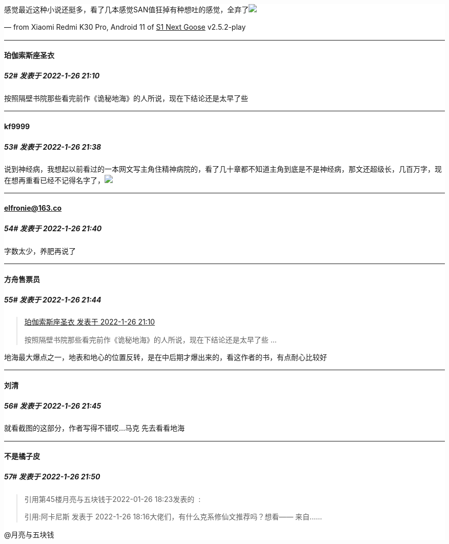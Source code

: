 感觉最近这种小说还挺多，看了几本感觉SAN值狂掉有种想吐的感觉，全弃了<img src="https://static.saraba1st.com/image/smiley/face2017/132.png" referrerpolicy="no-referrer">

— from Xiaomi Redmi K30 Pro, Android 11 of [S1 Next Goose](https://pan.baidu.com/s/1mi43uRm) v2.5.2-play

*****

####  珀伽索斯座圣衣  
##### 52#       发表于 2022-1-26 21:10

按照隔壁书院那些看完前作《诡秘地海》的人所说，现在下结论还是太早了些

*****

####  kf9999  
##### 53#       发表于 2022-1-26 21:38

说到神经病，我想起以前看过的一本网文写主角住精神病院的，看了几十章都不知道主角到底是不是神经病，那文还超级长，几百万字，现在想再重看已经不记得名字了，<img src="https://static.saraba1st.com/image/smiley/face2017/124.png" referrerpolicy="no-referrer">

*****

####  elfronie@163.co  
##### 54#       发表于 2022-1-26 21:40

字数太少，养肥再说了

*****

####  方舟售票员  
##### 55#       发表于 2022-1-26 21:44

<blockquote><a href="httphttps://bbs.saraba1st.com/2b/forum.php?mod=redirect&amp;goto=findpost&amp;pid=54439770&amp;ptid=2049308" target="_blank">珀伽索斯座圣衣 发表于 2022-1-26 21:10</a>

按照隔壁书院那些看完前作《诡秘地海》的人所说，现在下结论还是太早了些 ...</blockquote>
地海最大爆点之一，地表和地心的位置反转，是在中后期才爆出来的，看这作者的书，有点耐心比较好

*****

####  刘清  
##### 56#       发表于 2022-1-26 21:45

就看截图的这部分，作者写得不错哎…马克 先去看看地海

*****

####  不是橘子皮  
##### 57#       发表于 2022-1-26 21:50

<blockquote>引用第45楼月亮与五块钱于2022-01-26 18:23发表的  :

引用:阿卡尼斯 发表于 2022-1-26 18:16大佬们，有什么克系修仙文推荐吗？想看—— 来自......</blockquote>
@月亮与五块钱
